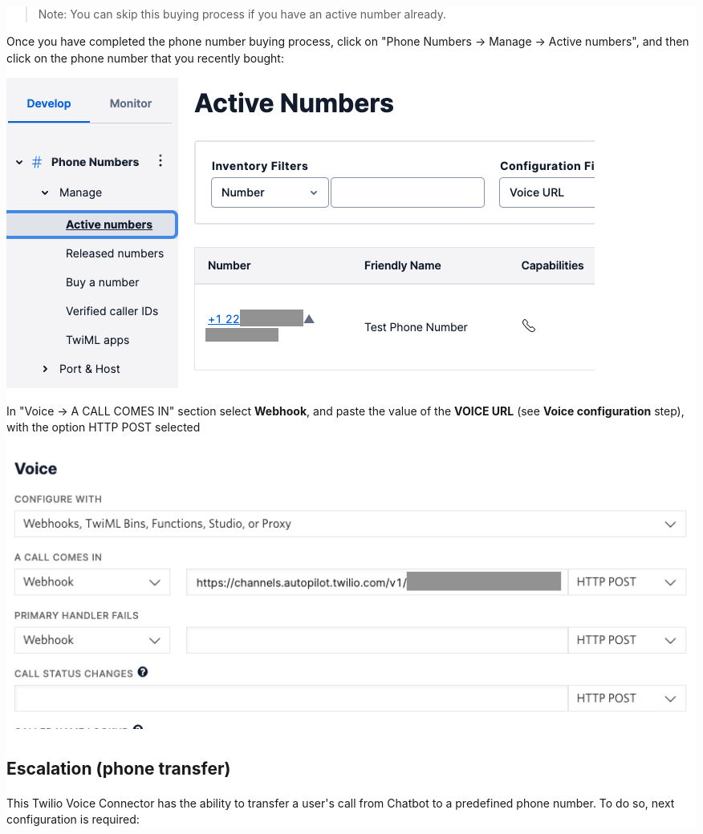 > Note: You can skip this buying process if you have an active number already.

Once you have completed the phone number buying process, click on "Phone Numbers → Manage → Active numbers", and then click on the phone number that you recently bought:

![instructions14](public/instructions/instructions14.png)

In "Voice → A CALL COMES IN" section select **Webhook**, and paste the value of the **VOICE URL** (see **Voice configuration** step), with the option HTTP POST selected

![instructions15](public/instructions/instructions15.png)

## Escalation (phone transfer)

This Twilio Voice Connector has the ability to transfer a user's call from Chatbot to a predefined phone number. To do so, next configuration is required:
